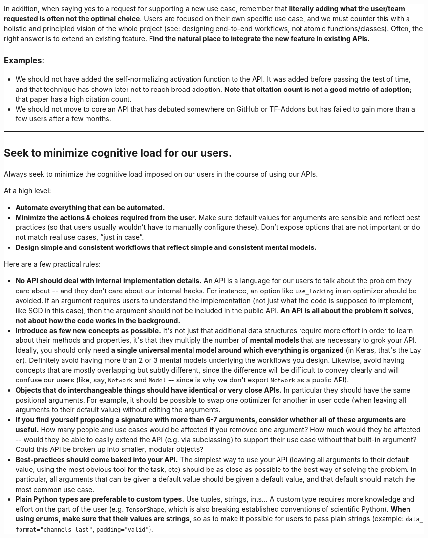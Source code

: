 
In addition, when saying yes to a request for supporting a new use case, remember that **literally adding what the user/team requested is often not the optimal choice**. Users are focused on their own specific use case, and we must counter this with a holistic and principled vision of the whole project (see: designing end-to-end workflows, not atomic functions/classes). Often, the right answer is to extend an existing feature. **Find the natural place to integrate the new feature in existing APIs.**


### Examples:

- We should not have added the self-normalizing activation function to the API. It was added before passing the test of time, and that technique has shown later not to reach broad adoption. **Note that citation count is not a good metric of adoption**; that paper has a high citation count.
- We should not move to core an API that has debuted somewhere on GitHub or TF-Addons but has failed to gain more than a few users after a few months.


---

## Seek to minimize cognitive load for our users.

Always seek to minimize the cognitive load imposed on our users in the course of using our APIs.

At a high level:

- **Automate everything that can be automated.**
- **Minimize the actions & choices required from the user.** Make sure default values for arguments are sensible and reflect best practices (so that users usually wouldn’t have to manually configure these). Don’t expose options that are not important or do not match real use cases, “just in case”.
- **Design simple and consistent workflows that reflect simple and consistent mental models.**

Here are a few practical rules:

- **No API should deal with internal implementation details.** An API is a language for our users to talk about the problem they care about -- and they don’t care about our internal hacks. For instance, an option like `use_locking` in an optimizer should be avoided. If an argument requires users to understand the implementation (not just what the code is supposed to implement, like SGD in this case), then the argument should not be included in the public API. **An API is all about the problem it solves, not about how the code works in the background.**
- **Introduce as few new concepts as possible.** It's not just that additional data structures require more effort in order to learn about their methods and properties, it's that they multiply the number of **mental models** that are necessary to grok your API. Ideally, you should only need **a single universal mental model around which everything is organized** (in Keras, that's the `Layer`). Definitely avoid having more than 2 or 3 mental models underlying the workflows you design. Likewise, avoid having concepts that are mostly overlapping but subtly different, since the difference will be difficult to convey clearly and will confuse our users (like, say, `Network` and `Model` -- since is why we don't export `Network` as a public API).
- **Objects that do interchangeable things should have identical or very close APIs.** In particular they should have the same positional arguments. For example, it should be possible to swap one optimizer for another in user code (when leaving all arguments to their default value) without editing the arguments.
- **If you find yourself proposing a signature with more than 6-7 arguments, consider whether all of these arguments are useful.** How many people and use cases would be affected if you removed one argument? How much would they be affected -- would they be able to easily extend the API (e.g. via subclassing) to support their use case without that built-in argument? Could this API be broken up into smaller, modular objects?
- **Best-practices should come baked into your API.** The simplest way to use your API (leaving all arguments to their default value, using the most obvious tool for the task, etc) should be as close as possible to the best way of solving the problem. In particular, all arguments that can be given a default value should be given a default value, and that default should match the most common use case.
- **Plain Python types are preferable to custom types.** Use tuples, strings, ints... A custom type requires more knowledge and effort on the part of the user (e.g. `TensorShape`, which is also breaking established conventions of scientific Python). **When using enums, make sure that their values are strings**, so as to make it possible for users to pass plain strings (example: `data_format="channels_last"`, `padding="valid"`).